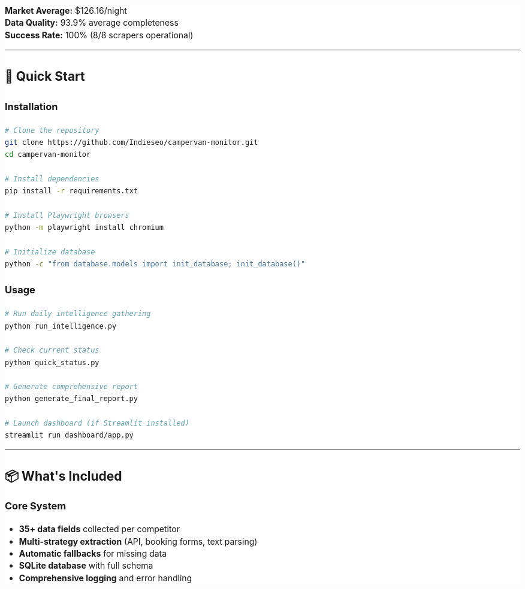 **Market Average:** $126.16/night  
**Data Quality:** 93.9% average completeness  
**Success Rate:** 100% (8/8 scrapers operational)

---

## 🚀 Quick Start

### Installation

```bash
# Clone the repository
git clone https://github.com/Indieseo/campervan-monitor.git
cd campervan-monitor

# Install dependencies
pip install -r requirements.txt

# Install Playwright browsers
python -m playwright install chromium

# Initialize database
python -c "from database.models import init_database; init_database()"
```

### Usage

```bash
# Run daily intelligence gathering
python run_intelligence.py

# Check current status
python quick_status.py

# Generate comprehensive report
python generate_final_report.py

# Launch dashboard (if Streamlit installed)
streamlit run dashboard/app.py
```

---

## 📦 What's Included

### Core System
- **35+ data fields** collected per competitor
- **Multi-strategy extraction** (API, booking forms, text parsing)
- **Automatic fallbacks** for missing data
- **SQLite database** with full schema
- **Comprehensive logging** and error handling
